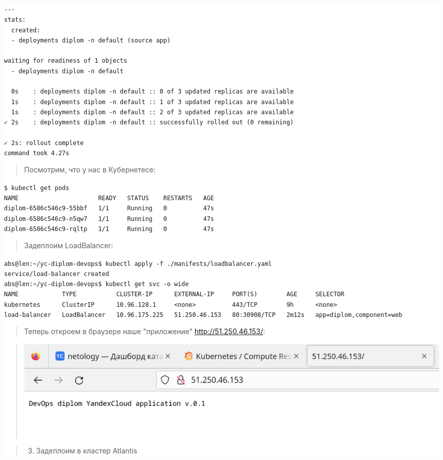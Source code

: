 ```console
---
stats:
  created:
  - deployments diplom -n default (source app)

waiting for readiness of 1 objects
  - deployments diplom -n default

  0s    : deployments diplom -n default :: 0 of 3 updated replicas are available
  1s    : deployments diplom -n default :: 1 of 3 updated replicas are available
  1s    : deployments diplom -n default :: 2 of 3 updated replicas are available
✓ 2s    : deployments diplom -n default :: successfully rolled out (0 remaining)

✓ 2s: rollout complete
command took 4.27s
```

> Посмотрим, что у нас в Кубернетесе:

```console
$ kubectl get pods
NAME                      READY   STATUS    RESTARTS   AGE
diplom-6586c546c9-55bbf   1/1     Running   0          47s
diplom-6586c546c9-n5qw7   1/1     Running   0          47s
diplom-6586c546c9-rqltp   1/1     Running   0          47s
```

> Задеплоим LoadBalancer:

```console
abs@len:~/yc-diplom-devops$ kubectl apply -f ./manifests/loadbalancer.yaml 
service/load-balancer created
abs@len:~/yc-diplom-devops$ kubectl get svc -o wide
NAME            TYPE           CLUSTER-IP      EXTERNAL-IP     PORT(S)        AGE     SELECTOR
kubernetes      ClusterIP      10.96.128.1     <none>          443/TCP        9h      <none>
load-balancer   LoadBalancer   10.96.175.225   51.250.46.153   80:30908/TCP   2m12s   app=diplom,component=web
```

> Теперь откроем в браузере наше "приложение" http://51.250.46.153/:

> ![](./pics/015.web-application.png)


> 3. Задеплоим в кластер Atlantis
